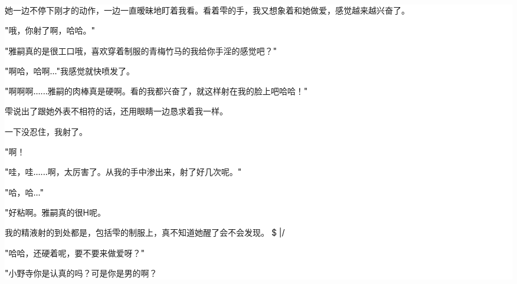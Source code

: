 她一边不停下刚才的动作，一边一直暧昧地盯着我看。看着雫的手，我又想象着和她做爱，感觉越来越兴奋了。







"哦，你射了啊，哈哈。"





"雅嗣真的是很工口哦，喜欢穿着制服的青梅竹马的我给你手淫的感觉吧？"





"啊哈，哈啊..."我感觉就快喷发了。





"啊啊啊......雅嗣的肉棒真是硬啊。看的我都兴奋了，就这样射在我的脸上吧哈哈！"



雫说出了跟她外表不相符的话，还用眼睛一边恳求着我一样。



一下没忍住，我射了。







"啊！



"哇，哇......啊，太厉害了。从我的手中渗出来，射了好几次呢。"





"哈，哈..."





"好粘啊。雅嗣真的很H呢。





我的精液射的到处都是，包括雫的制服上，真不知道她醒了会不会发现。 $  |/





"哈哈，还硬着呢，要不要来做爱呀？"





"小野寺你是认真的吗？可是你是男的啊？



